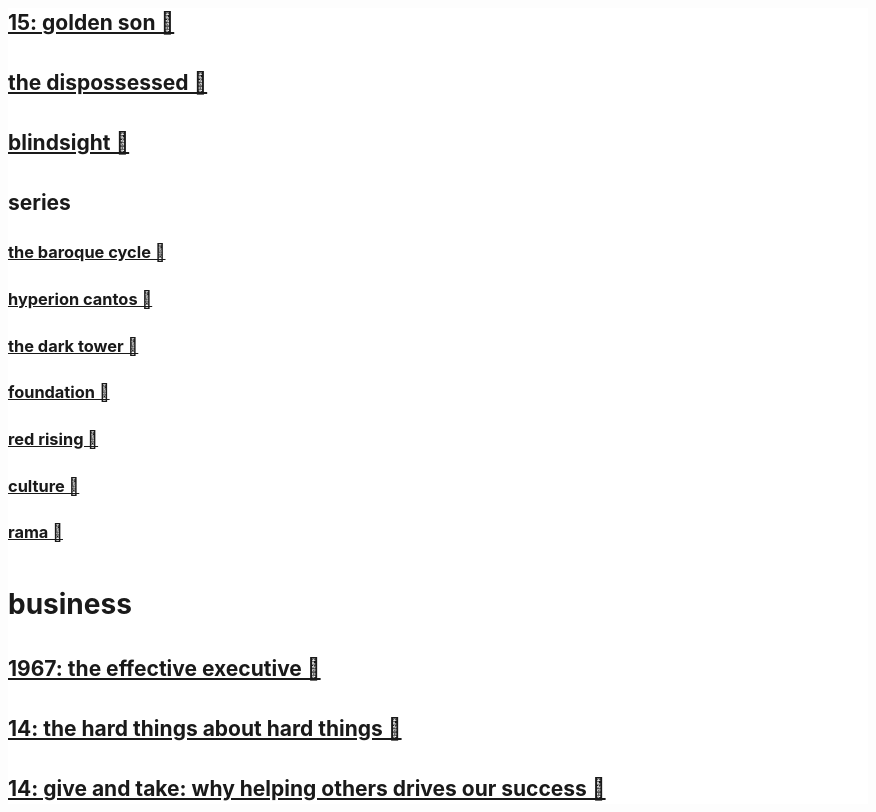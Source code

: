 ## [15: golden son 📕](http://www.goodreads.com/book/show/18966819-golden-son)

## [the dispossessed 📕](http://www.goodreads.com/book/show/13651.The_Dispossessed)

## [blindsight 📕](http://www.goodreads.com/book/show/48484.Blindsight)

## series

### [the baroque cycle 📕](https://www.goodreads.com/series/49317-the-baroque-cycle)

### [hyperion cantos 📕](http://www.goodreads.com/series/40461-hyperion-cantos)

### [the dark tower 📕](https://www.goodreads.com/series/40750-the-dark-tower)

### [foundation 📕](http://www.goodreads.com/series/59386-foundation-publication-order)

### [red rising 📕](http://www.goodreads.com/book/show/15839976-red-rising)

### [culture 📕](http://www.goodreads.com/series/49118-culture)

### [rama 📕](http://www.goodreads.com/book/show/112537.Rendezvous_with_Rama)


# business


## [1967: the effective executive 📕](http://www.goodreads.com/book/show/48019.The_Effective_Executive)

## [14: the hard things about hard things 📕](http://www.goodreads.com/book/show/18176747-the-hard-thing-about-hard-things)

## [14: give and take: why helping others drives our success 📕](http://www.goodreads.com/book/show/16158498-give-and-take)
